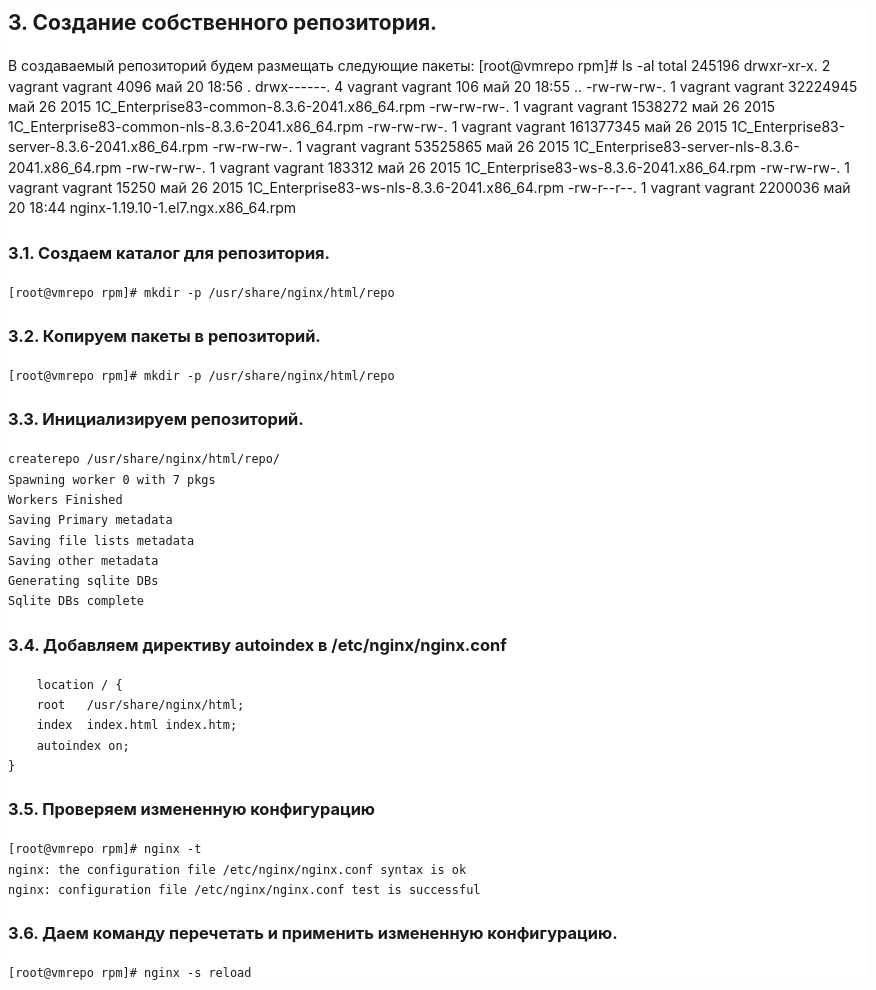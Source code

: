 ## 3. Создание собственного репозитория.

В создаваемый репозиторий будем размещать следующие пакеты:
    [root@vmrepo rpm]# ls -al
    total 245196
    drwxr-xr-x. 2 vagrant vagrant      4096 май 20 18:56 .
    drwx------. 4 vagrant vagrant       106 май 20 18:55 ..
    -rw-rw-rw-. 1 vagrant vagrant  32224945 май 26  2015 1C_Enterprise83-common-8.3.6-2041.x86_64.rpm
    -rw-rw-rw-. 1 vagrant vagrant   1538272 май 26  2015 1C_Enterprise83-common-nls-8.3.6-2041.x86_64.rpm
    -rw-rw-rw-. 1 vagrant vagrant 161377345 май 26  2015 1C_Enterprise83-server-8.3.6-2041.x86_64.rpm
    -rw-rw-rw-. 1 vagrant vagrant  53525865 май 26  2015 1C_Enterprise83-server-nls-8.3.6-2041.x86_64.rpm
    -rw-rw-rw-. 1 vagrant vagrant    183312 май 26  2015 1C_Enterprise83-ws-8.3.6-2041.x86_64.rpm
    -rw-rw-rw-. 1 vagrant vagrant     15250 май 26  2015 1C_Enterprise83-ws-nls-8.3.6-2041.x86_64.rpm
    -rw-r--r--. 1 vagrant vagrant   2200036 май 20 18:44 nginx-1.19.10-1.el7.ngx.x86_64.rpm

### 3.1. Создаем каталог для репозитория.
    [root@vmrepo rpm]# mkdir -p /usr/share/nginx/html/repo

### 3.2. Копируем пакеты в репозиторий.
    [root@vmrepo rpm]# mkdir -p /usr/share/nginx/html/repo

### 3.3. Инициализируем репозиторий.

    createrepo /usr/share/nginx/html/repo/
    Spawning worker 0 with 7 pkgs
    Workers Finished
    Saving Primary metadata
    Saving file lists metadata
    Saving other metadata
    Generating sqlite DBs
    Sqlite DBs complete

### 3.4. Добавляем директиву autoindex в /etc/nginx/nginx.conf
        location / {
        root   /usr/share/nginx/html;
        index  index.html index.htm;
        autoindex on;
    }

### 3.5. Проверяем измененную конфигурацию
    [root@vmrepo rpm]# nginx -t
    nginx: the configuration file /etc/nginx/nginx.conf syntax is ok
    nginx: configuration file /etc/nginx/nginx.conf test is successful

### 3.6. Даем команду перечетать и применить измененную конфигурацию.
    [root@vmrepo rpm]# nginx -s reload
